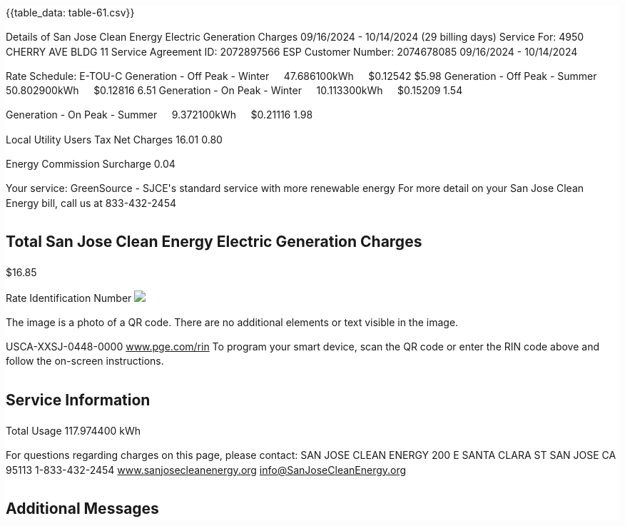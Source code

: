 {{table_data: table-61.csv}}

Details of San Jose Clean Energy Electric Generation Charges
09/16/2024 - 10/14/2024 (29 billing days)
Service For: 4950 CHERRY AVE BLDG 11
Service Agreement ID: 2072897566 ESP Customer Number: 2074678085
09/16/2024 - 10/14/2024

Rate Schedule: E-TOU-C
Generation - Off Peak - Winter $\quad 47.686100 \mathrm{kWh} \quad$ \$0.12542 \$5.98
Generation - Off Peak - Summer $\quad 50.802900 \mathrm{kWh} \quad$ \$0.12816 6.51
Generation - On Peak - Winter $\quad 10.113300 \mathrm{kWh} \quad$ \$0.15209 1.54

Generation - On Peak - Summer $\quad 9.372100 \mathrm{kWh} \quad$ \$0.21116 1.98

Local Utility Users Tax
Net Charges 16.01
0.80

Energy Commission Surcharge
0.04

Your service: GreenSource - SJCE's standard service with more renewable energy
For more detail on your San Jose Clean Energy bill, call us at 833-432-2454

## Total San Jose Clean Energy Electric Generation Charges

\$16.85

Rate Identification Number
![](images/img-41.jpeg)

The image is a photo of a QR code. There are no additional elements or text visible in the image.

USCA-XXSJ-0448-0000
www.pge.com/rin
To program your smart device, scan the QR code or enter the RIN code above and follow the on-screen instructions.

## Service Information

Total Usage
117.974400 kWh

For questions regarding charges on this page, please contact:
SAN JOSE CLEAN ENERGY
200 E SANTA CLARA ST
SAN JOSE CA 95113
1-833-432-2454
www.sanjosecleanenergy.org
info@SanJoseCleanEnergy.org

## Additional Messages
